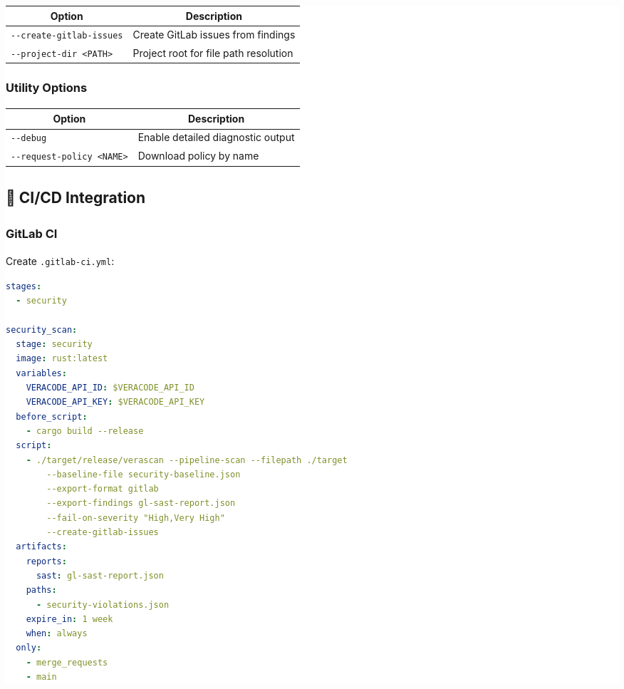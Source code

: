 | Option | Description |
|--------|-------------|
| `--create-gitlab-issues` | Create GitLab issues from findings |
| `--project-dir <PATH>` | Project root for file path resolution |

### Utility Options

| Option | Description |
|--------|-------------|
| `--debug` | Enable detailed diagnostic output |
| `--request-policy <NAME>` | Download policy by name |

## 🔄 CI/CD Integration

### GitLab CI

Create `.gitlab-ci.yml`:

```yaml
stages:
  - security

security_scan:
  stage: security
  image: rust:latest
  variables:
    VERACODE_API_ID: $VERACODE_API_ID
    VERACODE_API_KEY: $VERACODE_API_KEY
  before_script:
    - cargo build --release
  script:
    - ./target/release/verascan --pipeline-scan --filepath ./target
        --baseline-file security-baseline.json
        --export-format gitlab
        --export-findings gl-sast-report.json
        --fail-on-severity "High,Very High"
        --create-gitlab-issues
  artifacts:
    reports:
      sast: gl-sast-report.json
    paths:
      - security-violations.json
    expire_in: 1 week
    when: always
  only:
    - merge_requests
    - main
```
